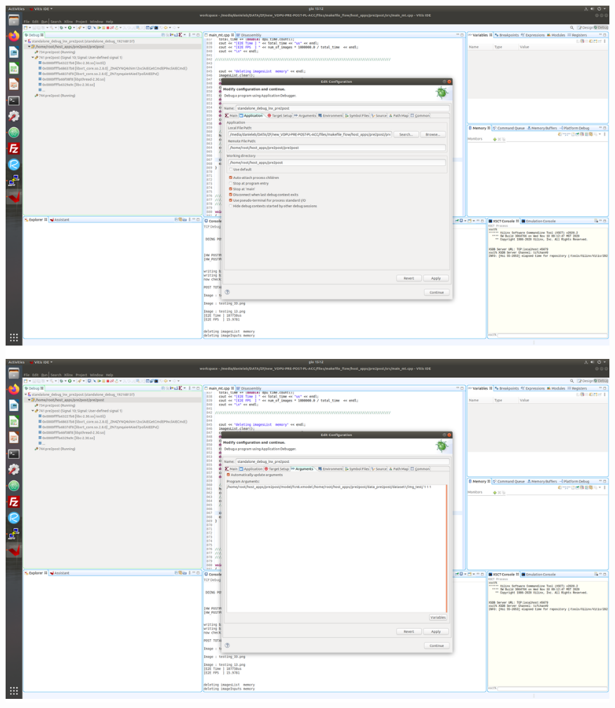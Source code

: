 ![figure27b](files/makefile_flow/img/Screenshot_from_2021-10-28_15-12-21.png)

![figure27c](files/makefile_flow/img/Screenshot_from_2021-10-28_15-12-27.png)
